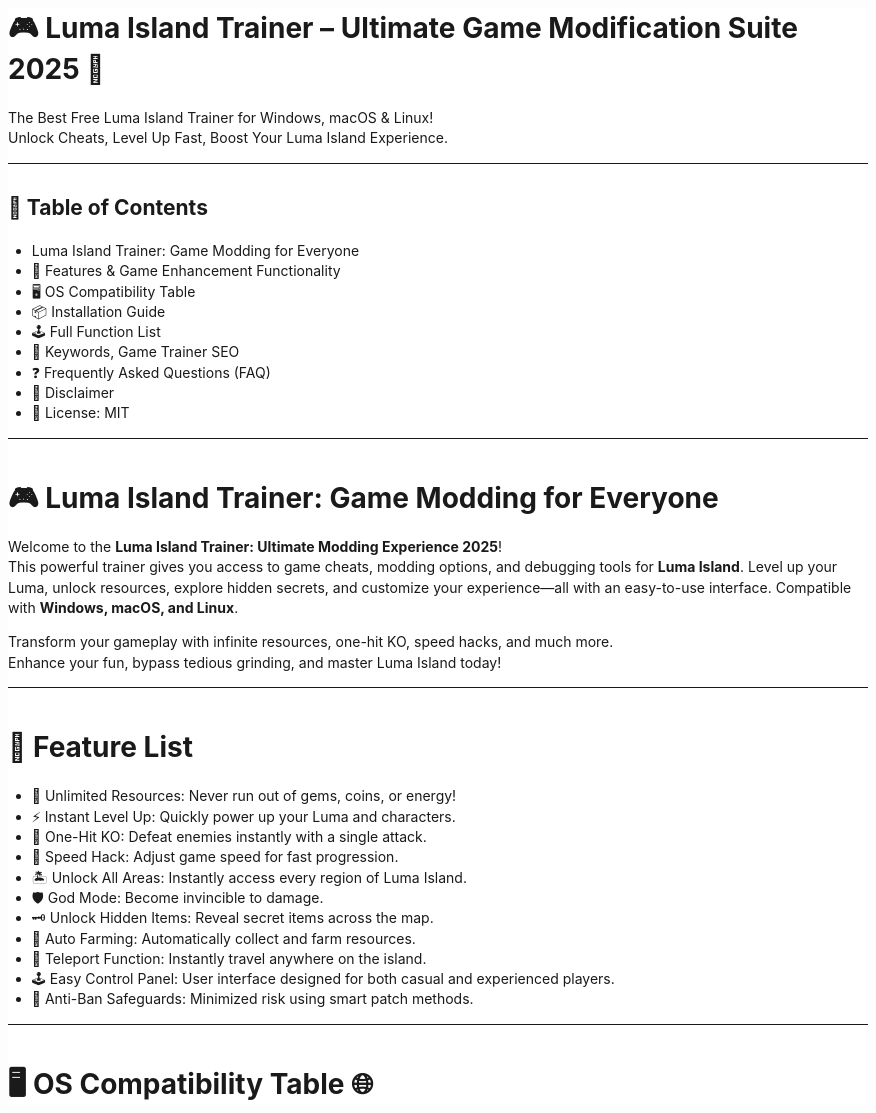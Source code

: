# 🎮 Luma Island Trainer – Ultimate Game Modification Suite 2025 🚀  
The Best Free Luma Island Trainer for Windows, macOS & Linux!  
Unlock Cheats, Level Up Fast, Boost Your Luma Island Experience.

---

## 🌟 Table of Contents
- Luma Island Trainer: Game Modding for Everyone
- 🚀 Features & Game Enhancement Functionality
- 🖥️ OS Compatibility Table
- 📦 Installation Guide
- 🕹️ Full Function List
- 🔑 Keywords, Game Trainer SEO
- ❓ Frequently Asked Questions (FAQ)
- 📜 Disclaimer
- 📄 License: MIT

---

# 🎮 Luma Island Trainer: Game Modding for Everyone

Welcome to the **Luma Island Trainer: Ultimate Modding Experience 2025**!  
This powerful trainer gives you access to game cheats, modding options, and debugging tools for **Luma Island**. Level up your Luma, unlock resources, explore hidden secrets, and customize your experience—all with an easy-to-use interface. Compatible with **Windows, macOS, and Linux**. 

Transform your gameplay with infinite resources, one-hit KO, speed hacks, and much more.  
Enhance your fun, bypass tedious grinding, and master Luma Island today!

---

# 🌟 Feature List

- 💎 Unlimited Resources: Never run out of gems, coins, or energy!
- ⚡ Instant Level Up: Quickly power up your Luma and characters.
- 🎯 One-Hit KO: Defeat enemies instantly with a single attack.
- 🚀 Speed Hack: Adjust game speed for fast progression.
- 🏝️ Unlock All Areas: Instantly access every region of Luma Island.
- 🛡️ God Mode: Become invincible to damage.
- 🗝️ Unlock Hidden Items: Reveal secret items across the map.
- 🔄 Auto Farming: Automatically collect and farm resources.
- 💫 Teleport Function: Instantly travel anywhere on the island.
- 🕹️ Easy Control Panel: User interface designed for both casual and experienced players.
- 🚫 Anti-Ban Safeguards: Minimized risk using smart patch methods.

---

# 🖥️ OS Compatibility Table 🌐

